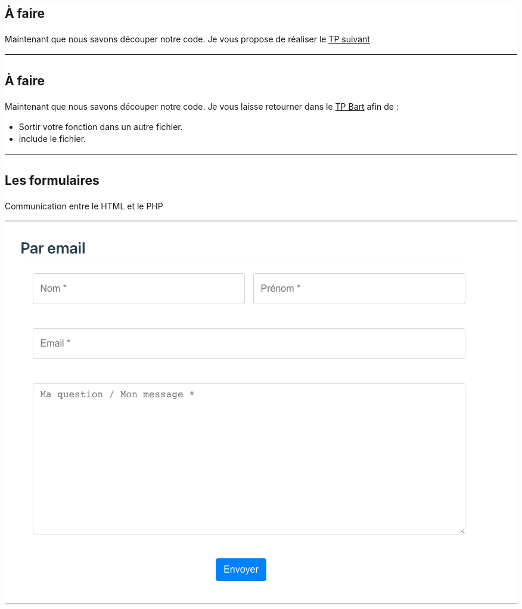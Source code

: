 ## À faire

Maintenant que nous savons découper notre code. Je vous propose de réaliser le [TP suivant](/tp/php/tp1.2.html)

<iframe src="https://giphy.com/embed/ZVik7pBtu9dNS" width="480" height="268" frameBorder="0" class="giphy-embed" allowFullScreen></iframe>

---

## À faire

Maintenant que nous savons découper notre code. Je vous laisse retourner dans le [TP Bart](/tp/php/tp1.1.html) afin de :

- Sortir votre fonction dans un autre fichier.
- include le fichier.

<iframe src="https://giphy.com/embed/ZVik7pBtu9dNS" width="480" height="268" frameBorder="0" class="giphy-embed" allowFullScreen></iframe>

---

## Les formulaires

Communication entre le HTML et le PHP

---

![Formulaire de contact](./res/contact.png)

---